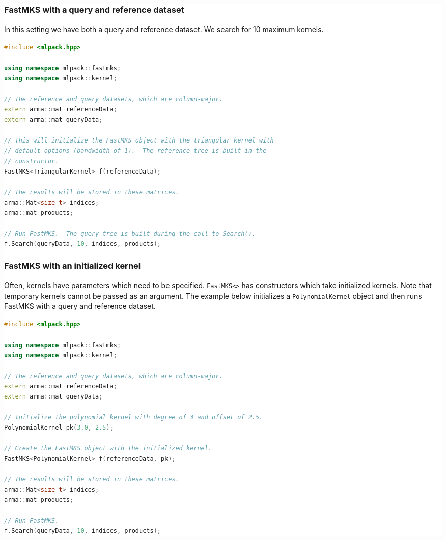 ### FastMKS with a query and reference dataset

In this setting we have both a query and reference dataset.  We search for 10
maximum kernels.

```c++
#include <mlpack.hpp>

using namespace mlpack::fastmks;
using namespace mlpack::kernel;

// The reference and query datasets, which are column-major.
extern arma::mat referenceData;
extern arma::mat queryData;

// This will initialize the FastMKS object with the triangular kernel with
// default options (bandwidth of 1).  The reference tree is built in the
// constructor.
FastMKS<TriangularKernel> f(referenceData);

// The results will be stored in these matrices.
arma::Mat<size_t> indices;
arma::mat products;

// Run FastMKS.  The query tree is built during the call to Search().
f.Search(queryData, 10, indices, products);
```

### FastMKS with an initialized kernel

Often, kernels have parameters which need to be specified.  `FastMKS<>` has
constructors which take initialized kernels.  Note that temporary kernels cannot
be passed as an argument.  The example below initializes a `PolynomialKernel`
object and then runs FastMKS with a query and reference dataset.

```c++
#include <mlpack.hpp>

using namespace mlpack::fastmks;
using namespace mlpack::kernel;

// The reference and query datasets, which are column-major.
extern arma::mat referenceData;
extern arma::mat queryData;

// Initialize the polynomial kernel with degree of 3 and offset of 2.5.
PolynomialKernel pk(3.0, 2.5);

// Create the FastMKS object with the initialized kernel.
FastMKS<PolynomialKernel> f(referenceData, pk);

// The results will be stored in these matrices.
arma::Mat<size_t> indices;
arma::mat products;

// Run FastMKS.
f.Search(queryData, 10, indices, products);
```

